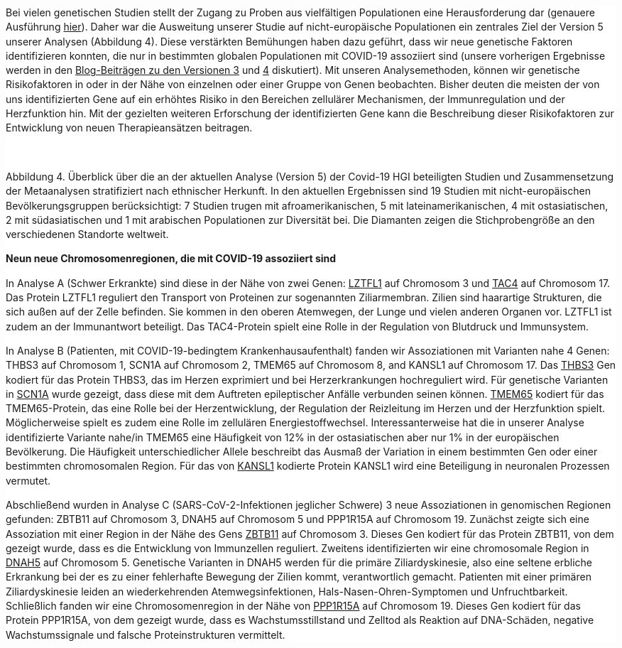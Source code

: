Bei vielen genetischen Studien stellt der Zugang zu Proben aus vielfältigen Populationen eine Herausforderung dar (genauere Ausführung [hier](https://www.vox.com/science-and-health/2018/10/22/17983568/dna-tests-precision-medicine-genetics-gwas-diversity-all-of-us)). Daher war die Ausweitung unserer Studie auf nicht-europäische Populationen ein zentrales Ziel der Version 5 unserer Analysen (Abbildung 4). Diese verstärkten Bemühungen haben dazu geführt, dass wir neue genetische Faktoren identifizieren konnten, die nur in bestimmten globalen Populationen mit COVID-19 assoziiert sind (unsere vorherigen Ergebnisse werden in den [Blog-Beiträgen zu den Versionen 3](https://www.covid19hg.org/blog/2020-09-24-freeze-3-results/) und [4](https://www.covid19hg.org/blog/2020-11-24-covid-19-hgi-results-for-data-freeze-4-october-2020/) diskutiert). Mit unseren Analysemethoden, können wir genetische Risikofaktoren in oder in der Nähe von einzelnen oder einer Gruppe von Genen beobachten. Bisher deuten die meisten der von uns identifizierten Gene auf ein erhöhtes Risiko in den Bereichen zellulärer Mechanismen, der Immunregulation und der Herzfunktion hin. Mit der gezielten weiteren Erforschung der identifizierten Gene kann die Beschreibung dieser Risikofaktoren zur Entwicklung von neuen Therapieansätzen beitragen.

<img alt="" src="https://lh4.googleusercontent.com/dKUKg5JgVoxv5_VPD2XPVUSr4-TleO5BD0l5G6Isp2BYhA9ce09cRSzzy0w4aoBrUZNbL3a5DaYRKxh_dBDWhKgfN8dNviCwt46NjJdHs5H4j_6ANXTPOSDIBHX_pRv50jUPjkg9" width="100%" />

Abbildung 4. Überblick über die an der aktuellen Analyse (Version 5) der Covid-19 HGI beteiligten Studien und Zusammensetzung der Metaanalysen stratifiziert nach ethnischer Herkunft. In den aktuellen Ergebnissen sind 19 Studien mit nicht-europäischen Bevölkerungsgruppen berücksichtigt: 7 Studien trugen mit afroamerikanischen, 5 mit lateinamerikanischen, 4 mit ostasiatischen, 2 mit südasiatischen und 1 mit arabischen Populationen zur Diversität bei. Die Diamanten zeigen die Stichprobengröße an den verschiedenen Standorte weltweit.

**Neun neue Chromosomenregionen, die mit COVID-19 assoziiert sind**

In Analyse A (Schwer Erkrankte) sind diese in der Nähe von zwei Genen: [LZTFL1](https://www.genecards.org/cgi-bin/carddisp.pl?gene=LZTFL1) auf Chromosom 3 und [TAC4](https://www.genecards.org/cgi-bin/carddisp.pl?gene=TAC4) auf Chromosom 17. Das Protein LZTFL1 reguliert den Transport von Proteinen zur sogenannten Ziliarmembran. Zilien sind haarartige Strukturen, die sich außen auf der Zelle befinden. Sie kommen in den oberen Atemwegen, der Lunge und vielen anderen Organen vor. LZTFL1 ist zudem an der Immunantwort beteiligt. Das TAC4-Protein spielt eine Rolle in der Regulation von Blutdruck und Immunsystem.

In Analyse B (Patienten, mit COVID-19-bedingtem Krankenhausaufenthalt) fanden wir Assoziationen mit Varianten nahe 4 Genen: THBS3 auf Chromosom 1, SCN1A auf Chromosom 2, TMEM65 auf Chromosom 8, and KANSL1 auf Chromosom 17. Das [THBS3](https://www.genecards.org/cgi-bin/carddisp.pl?gene=THBS3) Gen kodiert für das Protein THBS3, das im Herzen exprimiert und bei Herzerkrankungen hochreguliert wird. Für genetische Varianten in [SCN1A](https://www.genecards.org/cgi-bin/carddisp.pl?gene=SCN1A) wurde gezeigt, dass diese mit dem Auftreten epileptischer Anfälle verbunden seinen können. [TMEM65](https://www.genecards.org/cgi-bin/carddisp.pl?gene=TMEM65) kodiert für das TMEM65-Protein, das eine Rolle bei der Herzentwicklung, der Regulation der Reizleitung im Herzen und der Herzfunktion spielt. Möglicherweise spielt es zudem eine Rolle im zellulären Energiestoffwechsel. Interessanterweise hat die in unserer Analyse identifizierte Variante nahe/in TMEM65 eine Häufigkeit von 12% in der ostasiatischen aber nur 1% in der europäischen Bevölkerung. Die Häufigkeit unterschiedlicher Allele beschreibt das Ausmaß der Variation in einem bestimmten Gen oder einer bestimmten chromosomalen Region. Für das von [KANSL1](https://www.genecards.org/cgi-bin/carddisp.pl?gene=KANSL1) kodierte Protein KANSL1 wird eine Beteiligung in neuronalen Prozessen vermutet.

Abschließend wurden in Analyse C (SARS-CoV-2-Infektionen jeglicher Schwere) 3 neue Assoziationen in genomischen Regionen gefunden: ZBTB11 auf Chromosom 3, DNAH5 auf Chromosom 5 und PPP1R15A auf Chromosom 19. Zunächst zeigte sich eine Assoziation mit einer Region in der Nähe des Gens [ZBTB11](https://www.genecards.org/cgi-bin/carddisp.pl?gene=ZBTB11) auf Chromosom 3. Dieses Gen kodiert für das Protein ZBTB11, von dem gezeigt wurde, dass es die Entwicklung von Immunzellen reguliert. Zweitens identifizierten wir eine chromosomale Region in [DNAH5](https://www.genecards.org/cgi-bin/carddisp.pl?gene=DNAH5) auf Chromosom 5. Genetische Varianten in DNAH5 werden für die primäre Ziliardyskinesie, also eine seltene erbliche Erkrankung bei der es zu einer fehlerhafte Bewegung der Zilien kommt, verantwortlich gemacht. Patienten mit einer primären Ziliardyskinesie leiden an wiederkehrenden Atemwegsinfektionen, Hals-Nasen-Ohren-Symptomen und Unfruchtbarkeit. Schließlich fanden wir eine Chromosomenregion in der Nähe von [PPP1R15A](https://www.genecards.org/cgi-bin/carddisp.pl?gene=PPP1R15A) auf Chromosom 19. Dieses Gen kodiert für das Protein PPP1R15A, von dem gezeigt wurde, dass es Wachstumsstillstand und Zelltod als Reaktion auf DNA-Schäden, negative Wachstumssignale und falsche Proteinstrukturen vermittelt.
